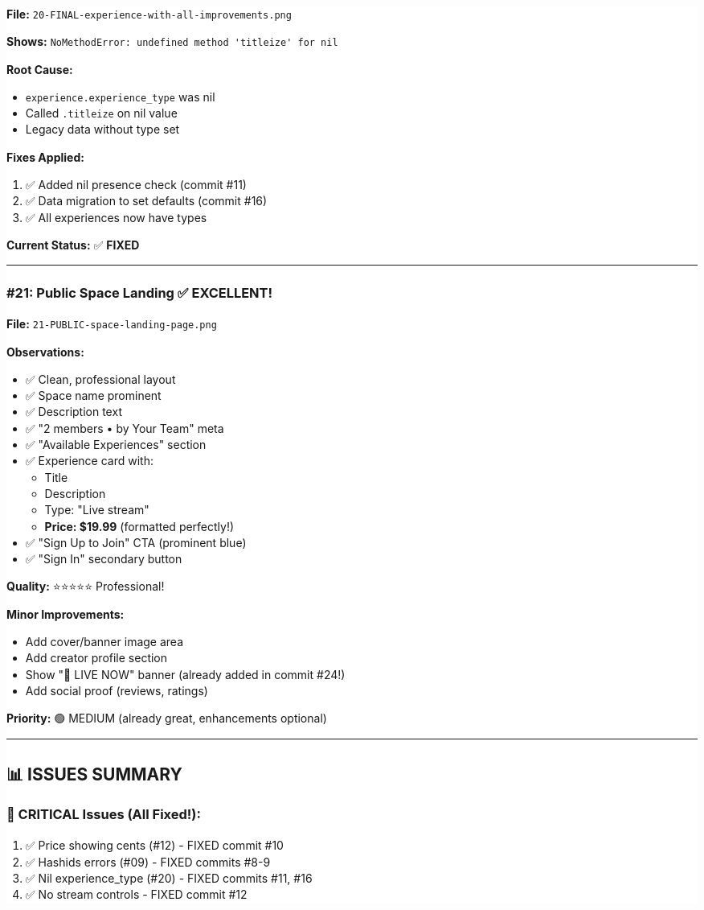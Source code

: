 **File:** `20-FINAL-experience-with-all-improvements.png`

**Shows:** `NoMethodError: undefined method 'titleize' for nil`

**Root Cause:**
- `experience.experience_type` was nil
- Called `.titleize` on nil value
- Legacy data without type set

**Fixes Applied:**
1. ✅ Added nil presence check (commit #11)
2. ✅ Data migration to set defaults (commit #16)
3. ✅ All experiences now have types

**Current Status:** ✅ **FIXED**

---

### **#21: Public Space Landing** ✅ EXCELLENT!

**File:** `21-PUBLIC-space-landing-page.png`

**Observations:**
- ✅ Clean, professional layout
- ✅ Space name prominent
- ✅ Description text
- ✅ "2 members • by Your Team" meta
- ✅ "Available Experiences" section
- ✅ Experience card with:
  - Title
  - Description
  - Type: "Live stream"
  - **Price: $19.99** (formatted perfectly!)
- ✅ "Sign Up to Join" CTA (prominent blue)
- ✅ "Sign In" secondary button

**Quality:** ⭐⭐⭐⭐⭐ Professional!

**Minor Improvements:**
- Add cover/banner image area
- Add creator profile section
- Show "🔴 LIVE NOW" banner (already added in commit #24!)
- Add social proof (reviews, ratings)

**Priority:** 🟢 MEDIUM (already great, enhancements optional)

---

## 📊 **ISSUES SUMMARY**

### **🔴 CRITICAL Issues (All Fixed!):**
1. ✅ Price showing cents (#12) - FIXED commit #10
2. ✅ Hashids errors (#09) - FIXED commits #8-9
3. ✅ Nil experience_type (#20) - FIXED commits #11, #16
4. ✅ No stream controls - FIXED commit #12

